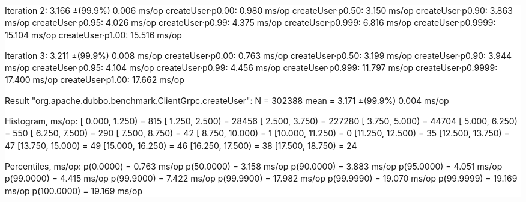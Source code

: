 Iteration   2: 3.166 ±(99.9%) 0.006 ms/op
                 createUser·p0.00:   0.980 ms/op
                 createUser·p0.50:   3.150 ms/op
                 createUser·p0.90:   3.863 ms/op
                 createUser·p0.95:   4.026 ms/op
                 createUser·p0.99:   4.375 ms/op
                 createUser·p0.999:  6.816 ms/op
                 createUser·p0.9999: 15.104 ms/op
                 createUser·p1.00:   15.516 ms/op

Iteration   3: 3.211 ±(99.9%) 0.008 ms/op
                 createUser·p0.00:   0.763 ms/op
                 createUser·p0.50:   3.199 ms/op
                 createUser·p0.90:   3.944 ms/op
                 createUser·p0.95:   4.104 ms/op
                 createUser·p0.99:   4.456 ms/op
                 createUser·p0.999:  11.797 ms/op
                 createUser·p0.9999: 17.400 ms/op
                 createUser·p1.00:   17.662 ms/op



Result "org.apache.dubbo.benchmark.ClientGrpc.createUser":
  N = 302388
  mean =      3.171 ±(99.9%) 0.004 ms/op

  Histogram, ms/op:
    [ 0.000,  1.250) = 815 
    [ 1.250,  2.500) = 28456 
    [ 2.500,  3.750) = 227280 
    [ 3.750,  5.000) = 44704 
    [ 5.000,  6.250) = 550 
    [ 6.250,  7.500) = 290 
    [ 7.500,  8.750) = 42 
    [ 8.750, 10.000) = 1 
    [10.000, 11.250) = 0 
    [11.250, 12.500) = 35 
    [12.500, 13.750) = 47 
    [13.750, 15.000) = 49 
    [15.000, 16.250) = 46 
    [16.250, 17.500) = 38 
    [17.500, 18.750) = 24 

  Percentiles, ms/op:
      p(0.0000) =      0.763 ms/op
     p(50.0000) =      3.158 ms/op
     p(90.0000) =      3.883 ms/op
     p(95.0000) =      4.051 ms/op
     p(99.0000) =      4.415 ms/op
     p(99.9000) =      7.422 ms/op
     p(99.9900) =     17.982 ms/op
     p(99.9990) =     19.070 ms/op
     p(99.9999) =     19.169 ms/op
    p(100.0000) =     19.169 ms/op
